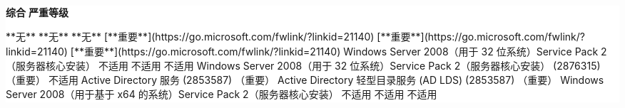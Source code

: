 **综合** **严重等级**
</td>
<td style="border:1px solid black;">
**无**
</td>
<td style="border:1px solid black;">
**无**
</td>
<td style="border:1px solid black;">
**无**
</td>
<td style="border:1px solid black;">
[**重要**](https://go.microsoft.com/fwlink/?linkid=21140)
</td>
<td style="border:1px solid black;">
[**重要**](https://go.microsoft.com/fwlink/?linkid=21140)
</td>
<td style="border:1px solid black;">
[**重要**](https://go.microsoft.com/fwlink/?linkid=21140)
</td>
</tr>
<tr>
<td style="border:1px solid black;">
Windows Server 2008（用于 32 位系统）Service Pack 2（服务器核心安装）
</td>
<td style="border:1px solid black;">
不适用
</td>
<td style="border:1px solid black;">
不适用
</td>
<td style="border:1px solid black;">
不适用
</td>
<td style="border:1px solid black;">
Windows Server 2008（用于 32 位系统）Service Pack 2（服务器核心安装）  
(2876315)  
（重要）
</td>
<td style="border:1px solid black;">
不适用
</td>
<td style="border:1px solid black;">
Active Directory 服务  
(2853587)  
（重要）  
Active Directory 轻型目录服务 (AD LDS)  
(2853587)  
（重要）
</td>
</tr>
<tr class="alternateRow">
<td style="border:1px solid black;">
Windows Server 2008（用于基于 x64 的系统）Service Pack 2（服务器核心安装）
</td>
<td style="border:1px solid black;">
不适用
</td>
<td style="border:1px solid black;">
不适用
</td>
<td style="border:1px solid black;">
不适用
</td>